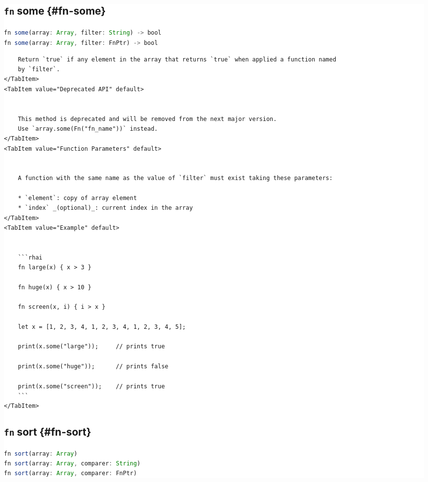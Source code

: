 ## <code>fn</code> some {#fn-some}

```js
fn some(array: Array, filter: String) -> bool
fn some(array: Array, filter: FnPtr) -> bool
```

<Tabs>
    <TabItem value="Description" default>

        Return `true` if any element in the array that returns `true` when applied a function named
        by `filter`.
    </TabItem>
    <TabItem value="Deprecated API" default>


        This method is deprecated and will be removed from the next major version.
        Use `array.some(Fn("fn_name"))` instead.
    </TabItem>
    <TabItem value="Function Parameters" default>


        A function with the same name as the value of `filter` must exist taking these parameters:
        
        * `element`: copy of array element
        * `index` _(optional)_: current index in the array
    </TabItem>
    <TabItem value="Example" default>


        ```rhai
        fn large(x) { x > 3 }
        
        fn huge(x) { x > 10 }
        
        fn screen(x, i) { i > x }
        
        let x = [1, 2, 3, 4, 1, 2, 3, 4, 1, 2, 3, 4, 5];
        
        print(x.some("large"));     // prints true
        
        print(x.some("huge"));      // prints false
        
        print(x.some("screen"));    // prints true
        ```
    </TabItem>
</Tabs>

## <code>fn</code> sort {#fn-sort}

```js
fn sort(array: Array)
fn sort(array: Array, comparer: String)
fn sort(array: Array, comparer: FnPtr)
```

<Tabs>
    <TabItem value="Description" default>
